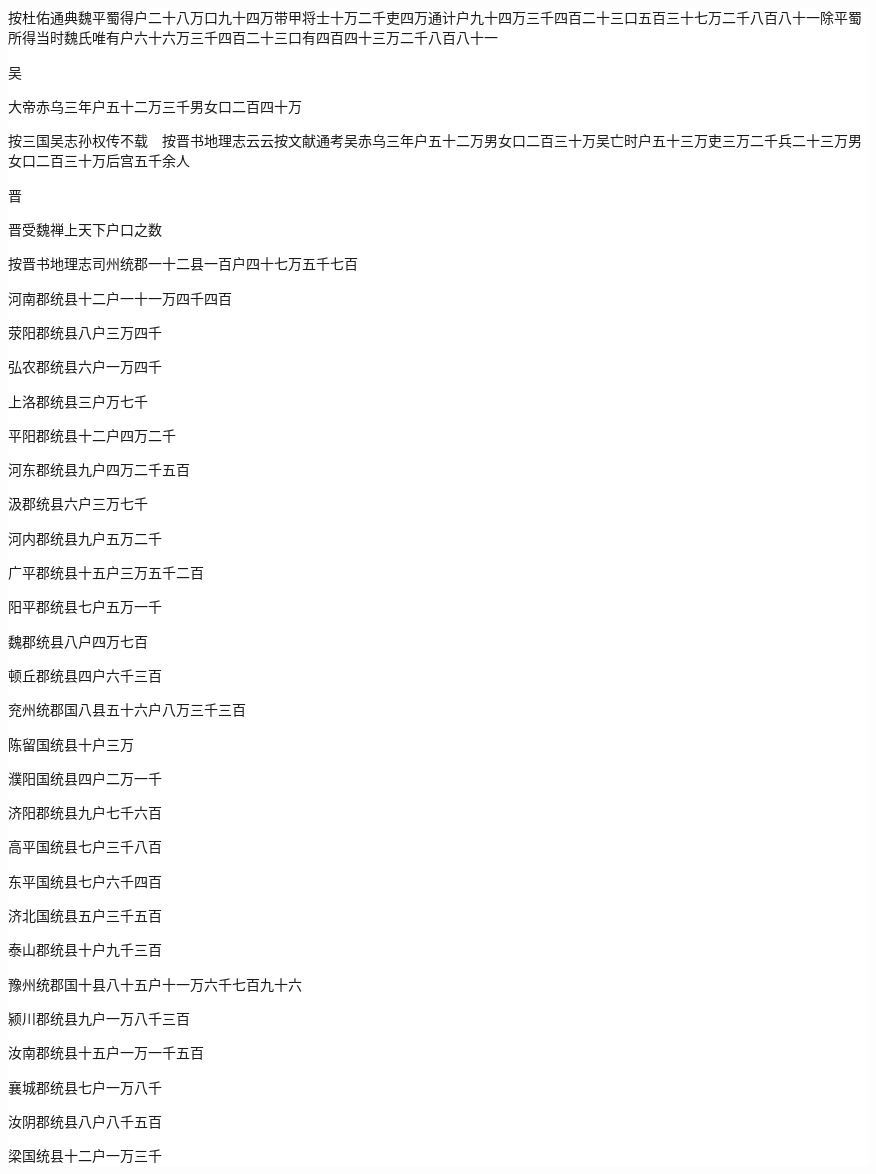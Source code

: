 按杜佑通典魏平蜀得户二十八万口九十四万带甲将士十万二千吏四万通计户九十四万三千四百二十三口五百三十七万二千八百八十一除平蜀所得当时魏氏唯有户六十六万三千四百二十三口有四百四十三万二千八百八十一  

吴  

大帝赤乌三年户五十二万三千男女口二百四十万  

按三国吴志孙权传不载　按晋书地理志云云按文献通考吴赤乌三年户五十二万男女口二百三十万吴亡时户五十三万吏三万二千兵二十三万男女口二百三十万后宫五千余人  

晋  

晋受魏禅上天下户口之数  

按晋书地理志司州统郡一十二县一百户四十七万五千七百  

河南郡统县十二户一十一万四千四百  

荥阳郡统县八户三万四千  

弘农郡统县六户一万四千  

上洛郡统县三户万七千  

平阳郡统县十二户四万二千  

河东郡统县九户四万二千五百  

汲郡统县六户三万七千  

河内郡统县九户五万二千  

广平郡统县十五户三万五千二百  

阳平郡统县七户五万一千  

魏郡统县八户四万七百  

顿丘郡统县四户六千三百  

兖州统郡国八县五十六户八万三千三百  

陈留国统县十户三万  

濮阳国统县四户二万一千  

济阳郡统县九户七千六百  

高平国统县七户三千八百  

东平国统县七户六千四百  

济北国统县五户三千五百  

泰山郡统县十户九千三百  

豫州统郡国十县八十五户十一万六千七百九十六  

颍川郡统县九户一万八千三百  

汝南郡统县十五户一万一千五百  

襄城郡统县七户一万八千  

汝阴郡统县八户八千五百  

梁国统县十二户一万三千  

